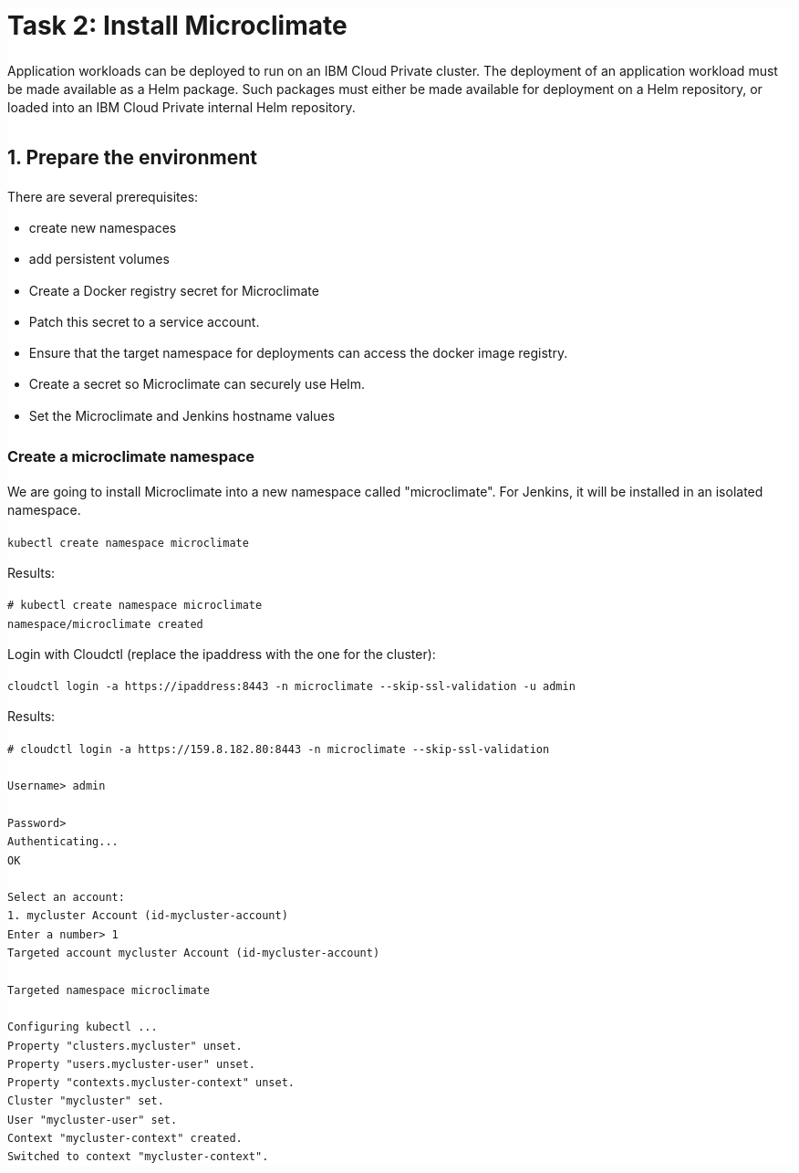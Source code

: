# Task 2: Install Microclimate


Application workloads can be deployed to run on an IBM Cloud Private cluster. The deployment of an application workload must be made available as a Helm package. Such packages must either be made available for deployment on a Helm repository, or loaded into an IBM Cloud Private internal Helm repository.

## 1. Prepare the environment

There are several prerequisites:
- create new namespaces

- add persistent volumes

- Create a Docker registry secret for Microclimate

- Patch this secret to a service account.

- Ensure that the target namespace for deployments can access the docker image registry.

- Create a secret so Microclimate can securely use Helm.

- Set the Microclimate and Jenkins hostname values


### Create a microclimate namespace

We are going to install Microclimate into a new namespace called "microclimate". For Jenkins, it will be installed in an isolated namespace.

`kubectl create namespace microclimate`

Results:

```
# kubectl create namespace microclimate
namespace/microclimate created
```

Login with Cloudctl (replace the ipaddress with the one for the cluster):

`cloudctl login -a https://ipaddress:8443 -n microclimate --skip-ssl-validation -u admin`

Results:

```
# cloudctl login -a https://159.8.182.80:8443 -n microclimate --skip-ssl-validation

Username> admin

Password> 
Authenticating...
OK

Select an account:
1. mycluster Account (id-mycluster-account)
Enter a number> 1
Targeted account mycluster Account (id-mycluster-account)

Targeted namespace microclimate

Configuring kubectl ...
Property "clusters.mycluster" unset.
Property "users.mycluster-user" unset.
Property "contexts.mycluster-context" unset.
Cluster "mycluster" set.
User "mycluster-user" set.
Context "mycluster-context" created.
Switched to context "mycluster-context".
```